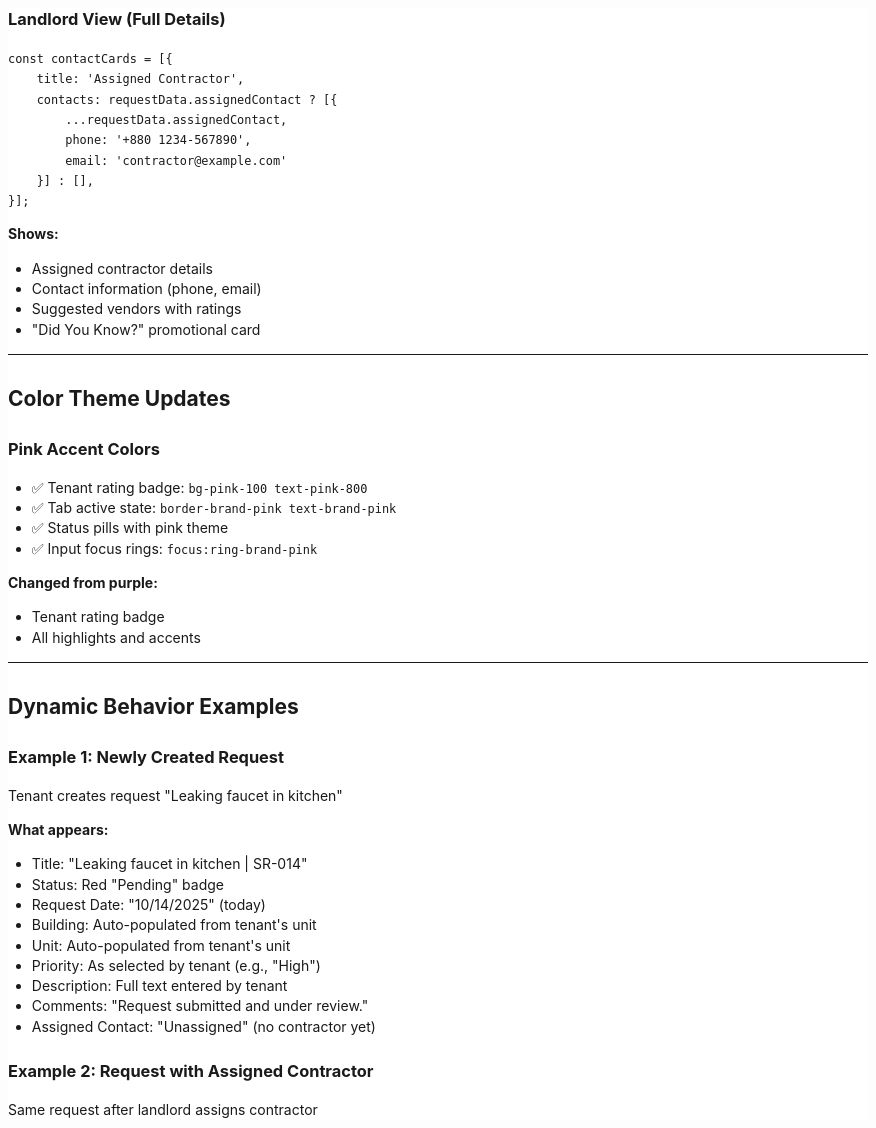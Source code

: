 ### **Landlord View (Full Details)**
```tsx
const contactCards = [{
    title: 'Assigned Contractor',
    contacts: requestData.assignedContact ? [{
        ...requestData.assignedContact,
        phone: '+880 1234-567890',
        email: 'contractor@example.com'
    }] : [],
}];
```

**Shows:**
- Assigned contractor details
- Contact information (phone, email)
- Suggested vendors with ratings
- "Did You Know?" promotional card

---

## Color Theme Updates

### **Pink Accent Colors**
- ✅ Tenant rating badge: `bg-pink-100 text-pink-800`
- ✅ Tab active state: `border-brand-pink text-brand-pink`
- ✅ Status pills with pink theme
- ✅ Input focus rings: `focus:ring-brand-pink`

**Changed from purple:**
- Tenant rating badge
- All highlights and accents

---

## Dynamic Behavior Examples

### **Example 1: Newly Created Request**
Tenant creates request "Leaking faucet in kitchen"

**What appears:**
- Title: "Leaking faucet in kitchen | SR-014"
- Status: Red "Pending" badge
- Request Date: "10/14/2025" (today)
- Building: Auto-populated from tenant's unit
- Unit: Auto-populated from tenant's unit
- Priority: As selected by tenant (e.g., "High")
- Description: Full text entered by tenant
- Comments: "Request submitted and under review."
- Assigned Contact: "Unassigned" (no contractor yet)

### **Example 2: Request with Assigned Contractor**
Same request after landlord assigns contractor
